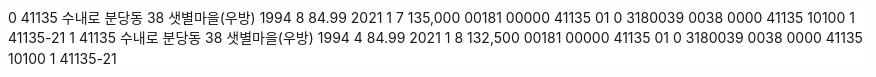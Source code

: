  </thead>
  <tbody>
    <tr>
      <th>0</th>
      <td>41135</td>
      <td>수내로</td>
      <td>분당동</td>
      <td>38</td>
      <td>샛별마을(우방)</td>
      <td>1994</td>
      <td>8</td>
      <td>84.99</td>
      <td>2021</td>
      <td>1</td>
      <td>7</td>
      <td>135,000</td>
      <td>00181</td>
      <td>00000</td>
      <td>41135</td>
      <td>01</td>
      <td>0</td>
      <td>3180039</td>
      <td>0038</td>
      <td>0000</td>
      <td>41135</td>
      <td>10100</td>
      <td>1</td>
      <td>41135-21</td>
      <td></td>
      <td></td>
      <td></td>
      <td></td>
    </tr>
    <tr>
      <th>1</th>
      <td>41135</td>
      <td>수내로</td>
      <td>분당동</td>
      <td>38</td>
      <td>샛별마을(우방)</td>
      <td>1994</td>
      <td>4</td>
      <td>84.99</td>
      <td>2021</td>
      <td>1</td>
      <td>8</td>
      <td>132,500</td>
      <td>00181</td>
      <td>00000</td>
      <td>41135</td>
      <td>01</td>
      <td>0</td>
      <td>3180039</td>
      <td>0038</td>
      <td>0000</td>
      <td>41135</td>
      <td>10100</td>
      <td>1</td>
      <td>41135-21</td>
      <td></td>
      <td></td>
      <td></td>
      <td></td>
    </tr>